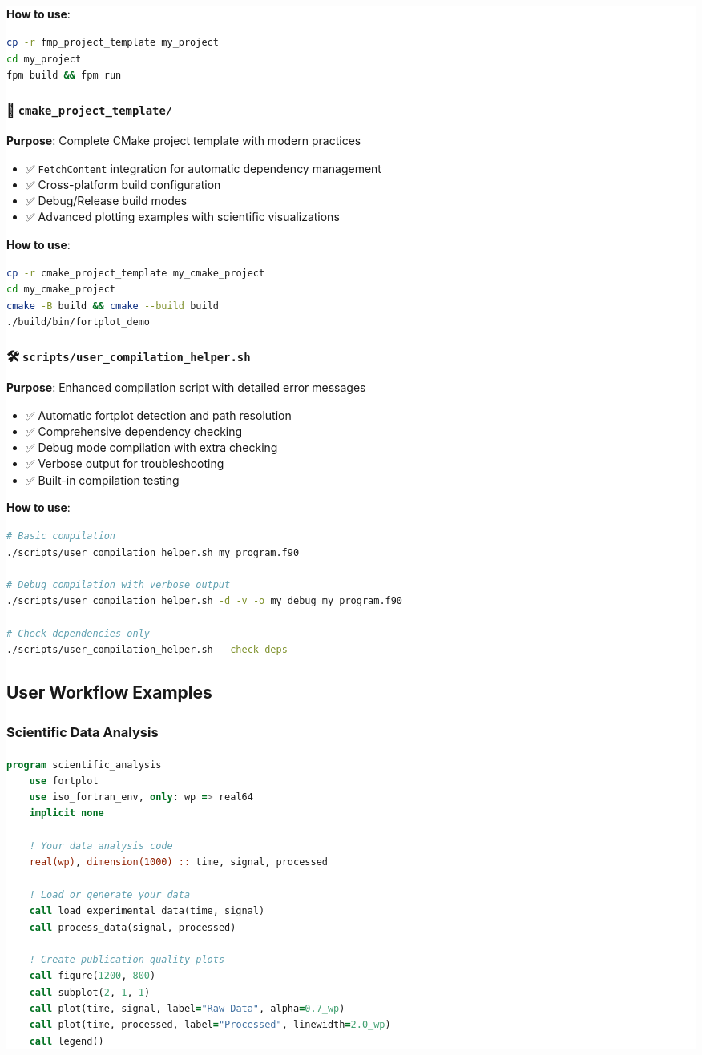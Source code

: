 **How to use**:
```bash
cp -r fmp_project_template my_project
cd my_project
fpm build && fpm run
```

### 📁 `cmake_project_template/`  
**Purpose**: Complete CMake project template with modern practices
- ✅ `FetchContent` integration for automatic dependency management
- ✅ Cross-platform build configuration
- ✅ Debug/Release build modes
- ✅ Advanced plotting examples with scientific visualizations

**How to use**:
```bash
cp -r cmake_project_template my_cmake_project
cd my_cmake_project
cmake -B build && cmake --build build
./build/bin/fortplot_demo
```

### 🛠️ `scripts/user_compilation_helper.sh`
**Purpose**: Enhanced compilation script with detailed error messages
- ✅ Automatic fortplot detection and path resolution
- ✅ Comprehensive dependency checking
- ✅ Debug mode compilation with extra checking
- ✅ Verbose output for troubleshooting
- ✅ Built-in compilation testing

**How to use**:
```bash
# Basic compilation
./scripts/user_compilation_helper.sh my_program.f90

# Debug compilation with verbose output
./scripts/user_compilation_helper.sh -d -v -o my_debug my_program.f90

# Check dependencies only
./scripts/user_compilation_helper.sh --check-deps
```

## User Workflow Examples

### Scientific Data Analysis
```fortran
program scientific_analysis
    use fortplot
    use iso_fortran_env, only: wp => real64
    implicit none
    
    ! Your data analysis code
    real(wp), dimension(1000) :: time, signal, processed
    
    ! Load or generate your data
    call load_experimental_data(time, signal)
    call process_data(signal, processed)
    
    ! Create publication-quality plots
    call figure(1200, 800)
    call subplot(2, 1, 1)
    call plot(time, signal, label="Raw Data", alpha=0.7_wp)
    call plot(time, processed, label="Processed", linewidth=2.0_wp)
    call legend()
```